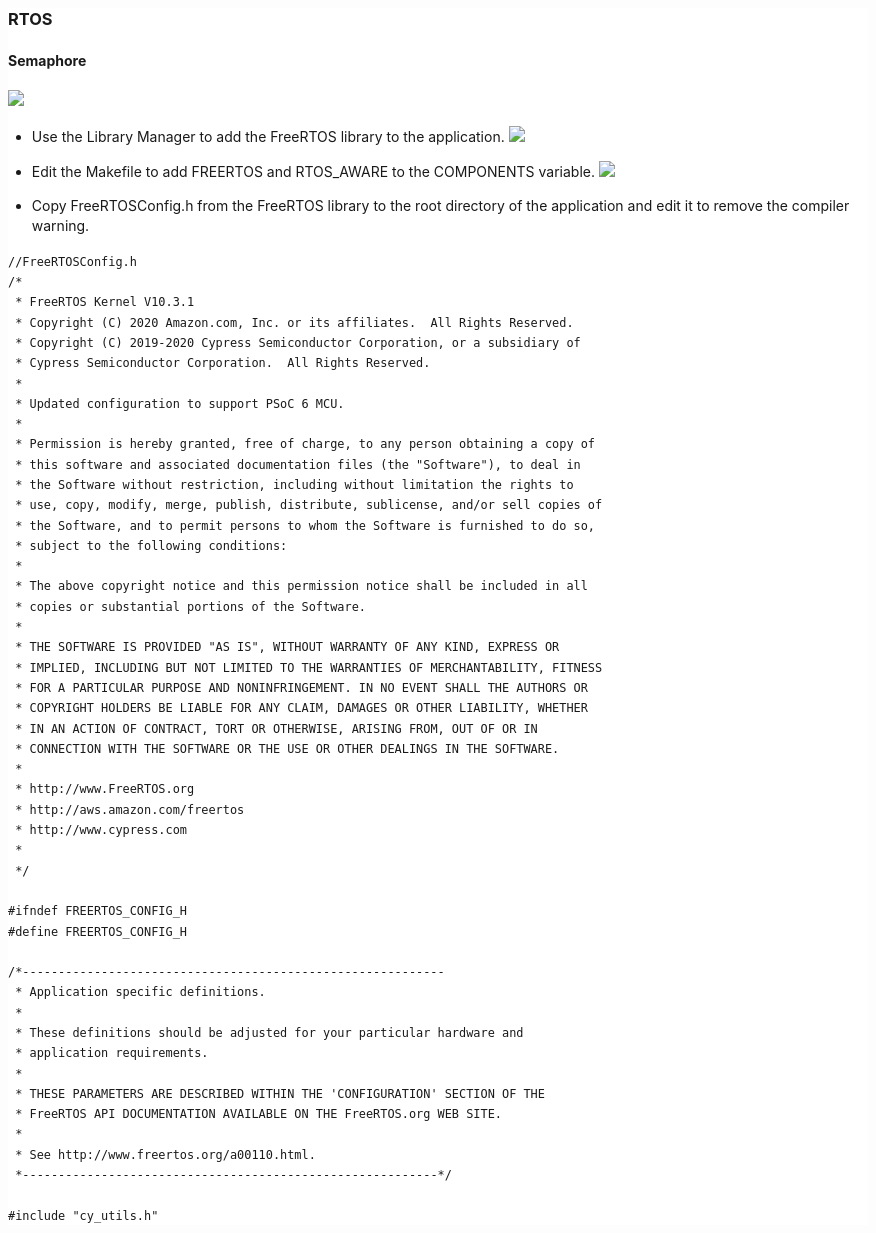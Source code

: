 ### RTOS

#### Semaphore
![](https://hackmd.io/_uploads/Hkhww06vn.png)

*    Use the Library Manager to add the FreeRTOS library to the application.
![](https://hackmd.io/_uploads/BJp33RpP3.png)


*    Edit the Makefile to add FREERTOS and RTOS_AWARE to the COMPONENTS variable.
![](https://hackmd.io/_uploads/B1jxY0awn.png)

*    Copy FreeRTOSConfig.h from the FreeRTOS library to the root directory of the application and edit it to remove the compiler warning.

```clike=
//FreeRTOSConfig.h
/*
 * FreeRTOS Kernel V10.3.1
 * Copyright (C) 2020 Amazon.com, Inc. or its affiliates.  All Rights Reserved.
 * Copyright (C) 2019-2020 Cypress Semiconductor Corporation, or a subsidiary of
 * Cypress Semiconductor Corporation.  All Rights Reserved.
 *
 * Updated configuration to support PSoC 6 MCU.
 *
 * Permission is hereby granted, free of charge, to any person obtaining a copy of
 * this software and associated documentation files (the "Software"), to deal in
 * the Software without restriction, including without limitation the rights to
 * use, copy, modify, merge, publish, distribute, sublicense, and/or sell copies of
 * the Software, and to permit persons to whom the Software is furnished to do so,
 * subject to the following conditions:
 *
 * The above copyright notice and this permission notice shall be included in all
 * copies or substantial portions of the Software.
 *
 * THE SOFTWARE IS PROVIDED "AS IS", WITHOUT WARRANTY OF ANY KIND, EXPRESS OR
 * IMPLIED, INCLUDING BUT NOT LIMITED TO THE WARRANTIES OF MERCHANTABILITY, FITNESS
 * FOR A PARTICULAR PURPOSE AND NONINFRINGEMENT. IN NO EVENT SHALL THE AUTHORS OR
 * COPYRIGHT HOLDERS BE LIABLE FOR ANY CLAIM, DAMAGES OR OTHER LIABILITY, WHETHER
 * IN AN ACTION OF CONTRACT, TORT OR OTHERWISE, ARISING FROM, OUT OF OR IN
 * CONNECTION WITH THE SOFTWARE OR THE USE OR OTHER DEALINGS IN THE SOFTWARE.
 *
 * http://www.FreeRTOS.org
 * http://aws.amazon.com/freertos
 * http://www.cypress.com
 *
 */

#ifndef FREERTOS_CONFIG_H
#define FREERTOS_CONFIG_H

/*-----------------------------------------------------------
 * Application specific definitions.
 *
 * These definitions should be adjusted for your particular hardware and
 * application requirements.
 *
 * THESE PARAMETERS ARE DESCRIBED WITHIN THE 'CONFIGURATION' SECTION OF THE
 * FreeRTOS API DOCUMENTATION AVAILABLE ON THE FreeRTOS.org WEB SITE.
 *
 * See http://www.freertos.org/a00110.html.
 *----------------------------------------------------------*/

#include "cy_utils.h"
```